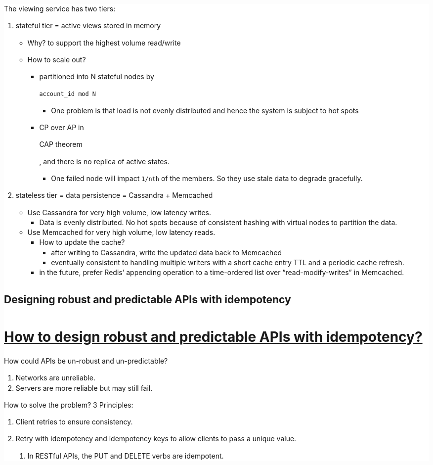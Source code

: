 The viewing service has two tiers:

1. stateful tier = active views stored in memory

   - Why? to support the highest volume read/write

   - How to scale out?

     - partitioned into N stateful nodes by

        

       ```
       account_id mod N
       ```

       - One problem is that load is not evenly distributed and hence the system is subject to hot spots

     - CP over AP in

        

       CAP theorem

       , and there is no replica of active states.

       - One failed node will impact `1/nth` of the members. So they use stale data to degrade gracefully.

2. stateless tier = data persistence = Cassandra + Memcached

   - Use Cassandra for very high volume, low latency writes.
     - Data is evenly distributed. No hot spots because of consistent hashing with virtual nodes to partition the data.
   - Use Memcached for very high volume, low latency reads.
     - How to update the cache?
       - after writing to Cassandra, write the updated data back to Memcached
       - eventually consistent to handling multiple writers with a short cache entry TTL and a periodic cache refresh.
     - in the future, prefer Redis’ appending operation to a time-ordered list over “read-modify-writes” in Memcached.

## Designing robust and predictable APIs with idempotency 

# [How to design robust and predictable APIs with idempotency?](https://tianpan.co/notes/43-how-to-design-robust-and-predictable-apis-with-idempotency)

How could APIs be un-robust and un-predictable?

1. Networks are unreliable.
2. Servers are more reliable but may still fail.

How to solve the problem? 3 Principles:

1. Client retries to ensure consistency.

2. Retry with idempotency and idempotency keys to allow clients to pass a unique value.

   1. In RESTful APIs, the PUT and DELETE verbs are idempotent.
